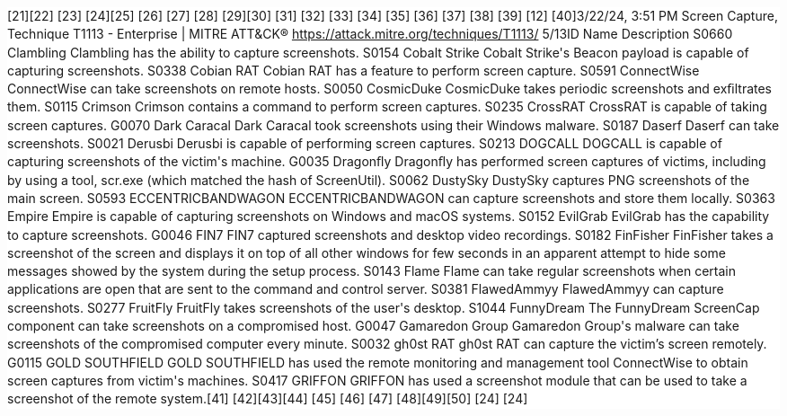 [21][22]
[23]
[24][25]
[26]
[27]
[28]
[29][30]
[31]
[32]
[33]
[34]
[35]
[36]
[37]
[38]
[39]
[12]
[40]3/22/24, 3:51 PM Screen Capture, Technique T1113 - Enterprise | MITRE ATT&CK®
https://attack.mitre.org/techniques/T1113/ 5/13ID Name Description
S0660 Clambling Clambling has the ability to capture screenshots.
S0154 Cobalt Strike Cobalt Strike's Beacon payload is capable of capturing screenshots.
S0338 Cobian RAT Cobian RAT has a feature to perform screen capture.
S0591 ConnectWise ConnectWise can take screenshots on remote hosts.
S0050 CosmicDuke CosmicDuke takes periodic screenshots and exﬁltrates them.
S0115 Crimson Crimson contains a command to perform screen captures.
S0235 CrossRAT CrossRAT is capable of taking screen captures.
G0070 Dark Caracal Dark Caracal took screenshots using their Windows malware.
S0187 Daserf Daserf can take screenshots.
S0021 Derusbi Derusbi is capable of performing screen captures.
S0213 DOGCALL DOGCALL is capable of capturing screenshots of the victim's machine.
G0035 Dragonﬂy Dragonﬂy has performed screen captures of victims, including by using a tool, scr.exe (which
matched the hash of ScreenUtil).
S0062 DustySky DustySky captures PNG screenshots of the main screen.
S0593 ECCENTRICBANDWAGON ECCENTRICBANDWAGON can capture screenshots and store them locally.
S0363 Empire Empire is capable of capturing screenshots on Windows and macOS systems.
S0152 EvilGrab EvilGrab has the capability to capture screenshots.
G0046 FIN7 FIN7 captured screenshots and desktop video recordings.
S0182 FinFisher FinFisher takes a screenshot of the screen and displays it on top of all other windows for few
seconds in an apparent attempt to hide some messages showed by the system during the setup
process.
S0143 Flame Flame can take regular screenshots when certain applications are open that are sent to the
command and control server.
S0381 FlawedAmmyy FlawedAmmyy can capture screenshots.
S0277 FruitFly FruitFly takes screenshots of the user's desktop.
S1044 FunnyDream The FunnyDream ScreenCap component can take screenshots on a compromised host.
G0047 Gamaredon Group Gamaredon Group's malware can take screenshots of the compromised computer every minute.
S0032 gh0st RAT gh0st RAT can capture the victim’s screen remotely.
G0115 GOLD SOUTHFIELD GOLD SOUTHFIELD has used the remote monitoring and management tool ConnectWise to
obtain screen captures from victim's machines.
S0417 GRIFFON GRIFFON has used a screenshot module that can be used to take a screenshot of the remote
system.[41]
[42][43][44]
[45]
[46]
[47]
[48][49][50]
[24]
[24]